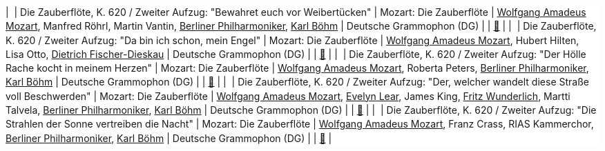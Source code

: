 | <img src="https://i.scdn.co/image/ab67616d0000b27378527c650f1ff945c8354517" alt="" width="50" /> | Die Zauberflöte, K. 620 / Zweiter Aufzug: "Bewahret euch vor Weibertücken"                                                                          | Mozart: Die Zauberflöte | [Wolfgang Amadeus Mozart](../artists/wolfgang_amadeus_mozart.md), Manfred Röhrl, Martin Vantin, [Berliner Philharmoniker](../artists/berliner_philharmoniker.md), [Karl Böhm](../artists/karl_b_hm.md)                                                                                                                                                                                                                                                                                                                                                       | Deutsche Grammophon (DG)            |     | [🔗](https://open.spotify.com/track/4RP8Iu7v7emwmHVJZwBNY8) |
| <img src="https://i.scdn.co/image/ab67616d0000b27378527c650f1ff945c8354517" alt="" width="50" /> | Die Zauberflöte, K. 620 / Zweiter Aufzug: "Da bin ich schon, mein Engel"                                                                            | Mozart: Die Zauberflöte | [Wolfgang Amadeus Mozart](../artists/wolfgang_amadeus_mozart.md), Hubert Hilten, Lisa Otto, [Dietrich Fischer-Dieskau](../artists/dietrich_fischer_dieskau.md)                                                                                                                                                                                                                                                                                                                                                                                               | Deutsche Grammophon (DG)            |     | [🔗](https://open.spotify.com/track/2jYuCO6u0WSvsBp6MB6MVM) |
| <img src="https://i.scdn.co/image/ab67616d0000b27378527c650f1ff945c8354517" alt="" width="50" /> | Die Zauberflöte, K. 620 / Zweiter Aufzug: "Der Hölle Rache kocht in meinem Herzen"                                                                  | Mozart: Die Zauberflöte | [Wolfgang Amadeus Mozart](../artists/wolfgang_amadeus_mozart.md), Roberta Peters, [Berliner Philharmoniker](../artists/berliner_philharmoniker.md), [Karl Böhm](../artists/karl_b_hm.md)                                                                                                                                                                                                                                                                                                                                                                     | Deutsche Grammophon (DG)            |     | [🔗](https://open.spotify.com/track/7IKkoho2FSgEoRTQvIHUJL) |
| <img src="https://i.scdn.co/image/ab67616d0000b27378527c650f1ff945c8354517" alt="" width="50" /> | Die Zauberflöte, K. 620 / Zweiter Aufzug: "Der, welcher wandelt diese Straße voll Beschwerden"                                                      | Mozart: Die Zauberflöte | [Wolfgang Amadeus Mozart](../artists/wolfgang_amadeus_mozart.md), [Evelyn Lear](../artists/evelyn_lear.md), James King, [Fritz Wunderlich](../artists/fritz_wunderlich.md), Martti Talvela, [Berliner Philharmoniker](../artists/berliner_philharmoniker.md), [Karl Böhm](../artists/karl_b_hm.md)                                                                                                                                                                                                                                                           | Deutsche Grammophon (DG)            |     | [🔗](https://open.spotify.com/track/2LmbFYhGstRgUTBLdwhUJb) |
| <img src="https://i.scdn.co/image/ab67616d0000b27378527c650f1ff945c8354517" alt="" width="50" /> | Die Zauberflöte, K. 620 / Zweiter Aufzug: "Die Strahlen der Sonne vertreiben die Nacht"                                                             | Mozart: Die Zauberflöte | [Wolfgang Amadeus Mozart](../artists/wolfgang_amadeus_mozart.md), Franz Crass, RIAS Kammerchor, [Berliner Philharmoniker](../artists/berliner_philharmoniker.md), [Karl Böhm](../artists/karl_b_hm.md)                                                                                                                                                                                                                                                                                                                                                       | Deutsche Grammophon (DG)            |     | [🔗](https://open.spotify.com/track/51gG0tGb9LL9W12zung0sm) |
